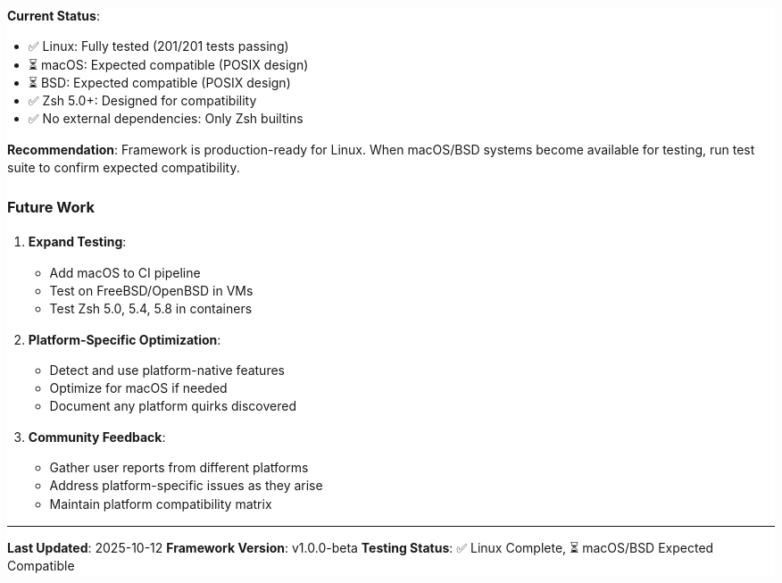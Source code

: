 **Current Status**:

- ✅ Linux: Fully tested (201/201 tests passing)
- ⏳ macOS: Expected compatible (POSIX design)
- ⏳ BSD: Expected compatible (POSIX design)
- ✅ Zsh 5.0+: Designed for compatibility
- ✅ No external dependencies: Only Zsh builtins

**Recommendation**: Framework is production-ready for Linux. When macOS/BSD systems become available for testing, run test suite to confirm expected compatibility.

### Future Work

1. **Expand Testing**:
   - Add macOS to CI pipeline
   - Test on FreeBSD/OpenBSD in VMs
   - Test Zsh 5.0, 5.4, 5.8 in containers

2. **Platform-Specific Optimization**:
   - Detect and use platform-native features
   - Optimize for macOS if needed
   - Document any platform quirks discovered

3. **Community Feedback**:
   - Gather user reports from different platforms
   - Address platform-specific issues as they arise
   - Maintain platform compatibility matrix

---

**Last Updated**: 2025-10-12
**Framework Version**: v1.0.0-beta
**Testing Status**: ✅ Linux Complete, ⏳ macOS/BSD Expected Compatible

